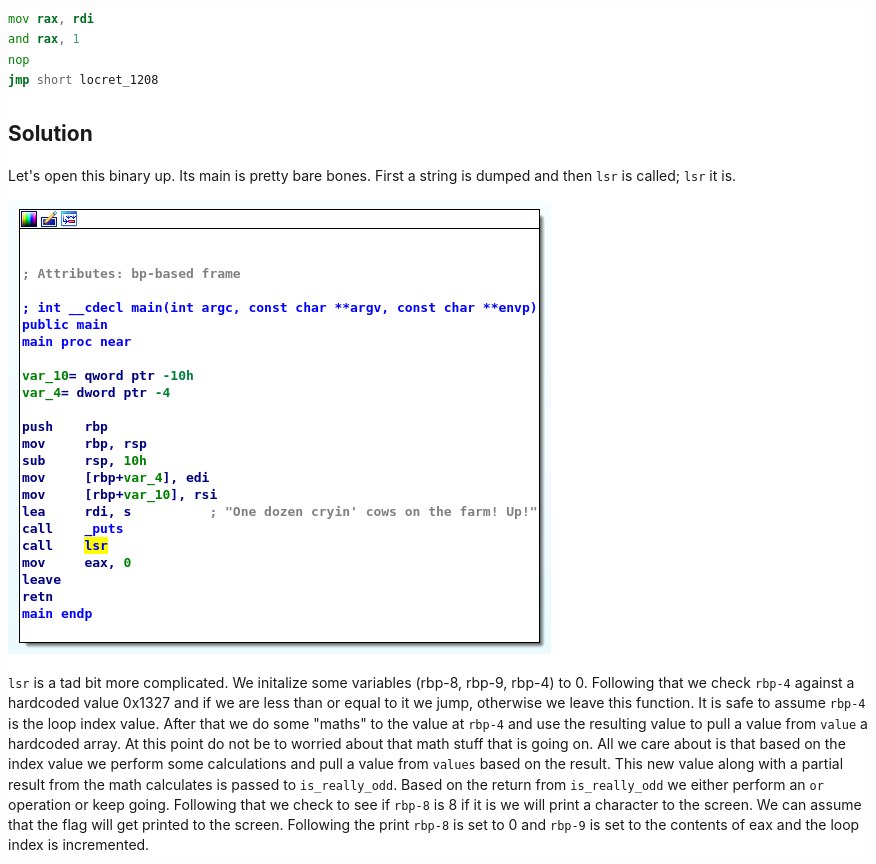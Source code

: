 ```asm
mov rax, rdi
and rax, 1
nop
jmp short locret_1208
```

## Solution

Let's open this binary up.
Its main is pretty bare bones.
First a string is dumped and then `lsr` is called; `lsr` it is.

![](/assets/images/posts/umass/even_main.png)

`lsr` is a tad bit more complicated.
We initalize some variables (rbp-8, rbp-9, rbp-4) to 0.
Following that we check `rbp-4` against a hardcoded value 0x1327 and if we are less than or equal to it we jump, otherwise we leave this function.
It is safe to assume `rbp-4` is the loop index value.
After that we do some "maths" to the value at `rbp-4` and use the resulting value to pull a value from `value` a hardcoded array.
At this point do not be to worried about that math stuff that is going on.
All we care about is that based on the index value we perform some calculations and pull a value from `values` based on the result.
This new value along with a partial result from the math calculates is passed to `is_really_odd`.
Based on the return from `is_really_odd` we either perform an `or` operation or keep going.
Following that we check to see if `rbp-8` is 8 if it is we will print a character to the screen.
We can assume that the flag will get printed to the screen.
Following the print `rbp-8` is set to 0 and `rbp-9` is set to the contents of eax and the loop index is incremented.
